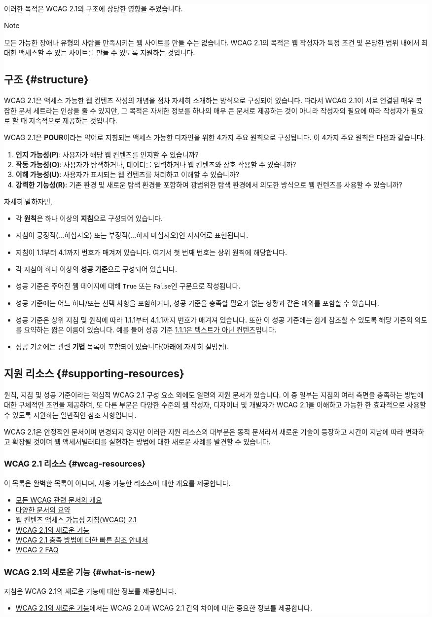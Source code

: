 이러한 목적은 WCAG 2.1의 구조에 상당한 영향을 주었습니다.

>[!NOTE]
>
>모든 가능한 장애나 유형의 사람을 만족시키는 웹 사이트를 만들 수는 없습니다. WCAG 2.1의 목적은 웹 작성자가 특정 조건 및 온당한 범위 내에서 최대한 액세스할 수 있는 사이트를 만들 수 있도록 지원하는 것입니다.

## 구조 {#structure}

WCAG 2.1은 액세스 가능한 웹 컨텐츠 작성의 개념을 점차 자세히 소개하는 방식으로 구성되어 있습니다. 따라서 WCAG 2.1이 서로 연결된 매우 복잡한 문서 세트라는 인상을 줄 수 있지만, 그 목적은 자세한 정보를 하나의 매우 큰 문서로 제공하는 것이 아니라 작성자의 필요에 따라 작성자가 필요로 할 때 지속적으로 제공하는 것입니다.

WCAG 2.1은 **POUR**&#x200B;이라는 약어로 지칭되는 액세스 가능한 디자인을 위한 4가지 주요 원칙으로 구성됩니다. 이 4가지 주요 원칙은 다음과 같습니다.

1. **인지 가능성(P)**: 사용자가 해당 웹 컨텐츠를 인지할 수 있습니까?
1. **작동 가능성(O)**: 사용자가 탐색하거나, 데이터를 입력하거나 웹 컨텐츠와 상호 작용할 수 있습니까?
1. **이해 가능성(U)**: 사용자가 표시되는 웹 컨텐츠를 처리하고 이해할 수 있습니까?
1. **강력한 기능성(R)**: 기존 환경 및 새로운 탐색 환경을 포함하여 광범위한 탐색 환경에서 의도한 방식으로 웹 컨텐츠를 사용할 수 있습니까?

자세히 말하자면,
* 각 **원칙**&#x200B;은 하나 이상의 **지침**&#x200B;으로 구성되어 있습니다.

* 지침이 긍정적(...하십시오) 또는 부정적(...하지 마십시오)인 지시어로 표현됩니다.
* 지침이 1.1부터 4.1까지 번호가 매겨져 있습니다. 여기서 첫 번째 번호는 상위 원칙에 해당합니다.
* 각 지침이 하나 이상의 **성공 기준**&#x200B;으로 구성되어 있습니다.
* 성공 기준은 주어진 웹 페이지에 대해 `True` 또는 `False`인 구문으로 작성됩니다.
* 성공 기준에는 어느 하나/또는 선택 사항을 포함하거나, 성공 기준을 충족할 필요가 없는 상황과 같은 예외를 포함할 수 있습니다.
* 성공 기준은 상위 지침 및 원칙에 따라 1.1.1부터 4.1.1까지 번호가 매겨져 있습니다. 또한 이 성공 기준에는 쉽게 참조할 수 있도록 해당 기준의 의도를 요약하는 짧은 이름이 있습니다. 예를 들어 성공 기준 [1.1.1은 텍스트가 아닌 컨텐츠](https://www.w3.org/TR/WCAG/#non-text-content)입니다.
* 성공 기준에는 관련 **기법** 목록이 포함되어 있습니다(아래에 자세히 설명됨).

## 지원 리소스 {#supporting-resources}

원칙, 지침 및 성공 기준이라는 핵심적 WCAG 2.1 구성 요소 외에도 일련의 지원 문서가 있습니다. 이 중 일부는 지침의 여러 측면을 충족하는 방법에 대한 구체적인 조언을 제공하며, 또 다른 부분은 다양한 수준의 웹 작성자, 디자이너 및 개발자가 WCAG 2.1을 이해하고 가능한 한 효과적으로 사용할 수 있도록 지원하는 일반적인 참조 사항입니다.

WCAG 2.1은 안정적인 문서이며 변경되지 않지만 이러한 지원 리소스의 대부분은 동적 문서라서 새로운 기술이 등장하고 시간이 지남에 따라 변화하고 확장될 것이며 웹 액세서빌러티를 실현하는 방법에 대한 새로운 사례를 발견할 수 있습니다.

### WCAG 2.1 리소스 {#wcag-resources}

이 목록은 완벽한 목록이 아니며, 사용 가능한 리소스에 대한 개요를 제공합니다.
* [모든 WCAG 관련 문서의 개요](https://www.w3.org/WAI/standards-guidelines/wcag/)
* [다양한 문서의 요약](https://www.w3.org/WAI/standards-guidelines/wcag/docs/)
* [웹 컨텐츠 액세스 가능성 지침(WCAG) 2.1](https://www.w3.org/TR/WCAG21/)
* [WCAG 2.1의 새로운 기능](https://www.w3.org/WAI/standards-guidelines/wcag/new-in-21/)
* [WCAG 2.1 충족 방법에 대한 빠른 참조 안내서](https://www.w3.org/WAI/WCAG21/quickref/)
* [WCAG 2 FAQ](https://www.w3.org/WAI/standards-guidelines/wcag/faq/)


### WCAG 2.1의 새로운 기능 {#what-is-new}

지침은 WCAG 2.1의 새로운 기능에 대한 정보를 제공합니다.

* [WCAG 2.1의 새로운 기능](https://www.w3.org/WAI/standards-guidelines/wcag/new-in-21/)에서는 WCAG 2.0과 WCAG 2.1 간의 차이에 대한 중요한 정보를 제공합니다.
